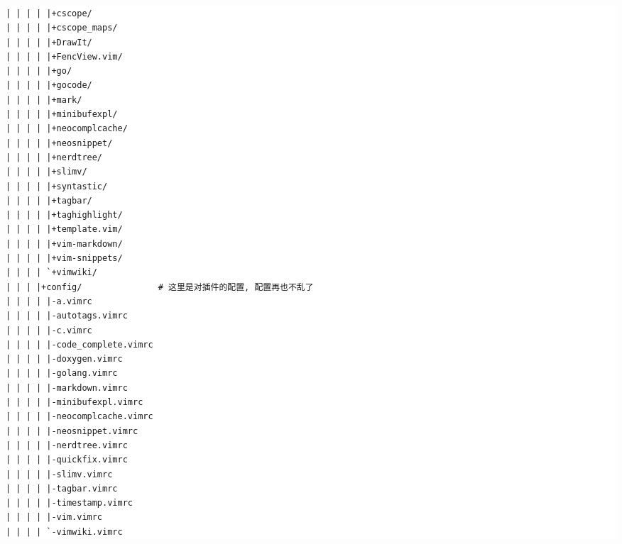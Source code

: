 	| | | | |+cscope/
	| | | | |+cscope_maps/
	| | | | |+DrawIt/
	| | | | |+FencView.vim/
	| | | | |+go/
	| | | | |+gocode/
	| | | | |+mark/
	| | | | |+minibufexpl/
	| | | | |+neocomplcache/
	| | | | |+neosnippet/
	| | | | |+nerdtree/
	| | | | |+slimv/
	| | | | |+syntastic/
	| | | | |+tagbar/
	| | | | |+taghighlight/
	| | | | |+template.vim/
	| | | | |+vim-markdown/
	| | | | |+vim-snippets/
	| | | | `+vimwiki/
	| | | |+config/               # 这里是对插件的配置, 配置再也不乱了
	| | | | |-a.vimrc
	| | | | |-autotags.vimrc
	| | | | |-c.vimrc
	| | | | |-code_complete.vimrc
	| | | | |-doxygen.vimrc
	| | | | |-golang.vimrc
	| | | | |-markdown.vimrc
	| | | | |-minibufexpl.vimrc
	| | | | |-neocomplcache.vimrc
	| | | | |-neosnippet.vimrc
	| | | | |-nerdtree.vimrc
	| | | | |-quickfix.vimrc
	| | | | |-slimv.vimrc
	| | | | |-tagbar.vimrc
	| | | | |-timestamp.vimrc
	| | | | |-vim.vimrc
	| | | | `-vimwiki.vimrc